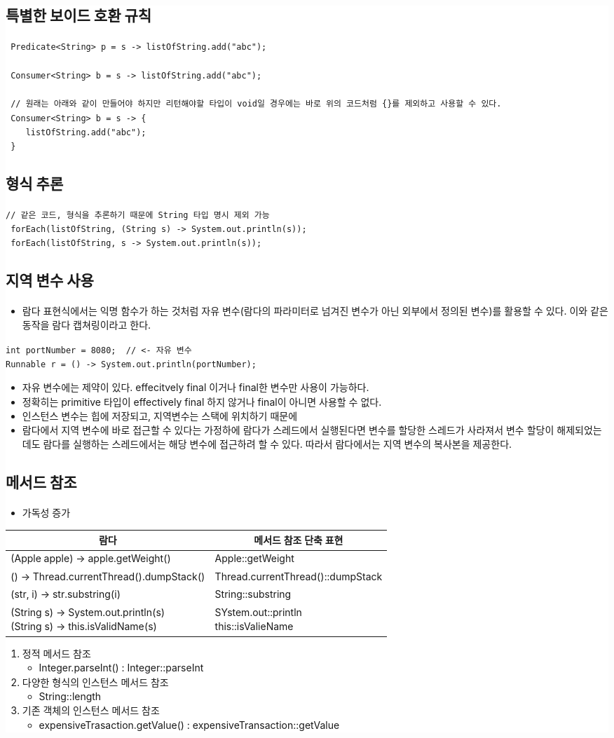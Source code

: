 ## 특별한 보이드 호환 규칙

```text
 Predicate<String> p = s -> listOfString.add("abc");
 
 Consumer<String> b = s -> listOfString.add("abc");
 
 // 원래는 아래와 같이 만들어야 하지만 리턴해야할 타입이 void일 경우에는 바로 위의 코드처럼 {}를 제외하고 사용할 수 있다.
 Consumer<String> b = s -> {
    listOfString.add("abc");
 }
```

## 형식 추론

```text
// 같은 코드, 형식을 추론하기 때문에 String 타입 명시 제외 가능
 forEach(listOfString, (String s) -> System.out.println(s));
 forEach(listOfString, s -> System.out.println(s));
```

## 지역 변수 사용

- 람다 표현식에서는 익명 함수가 하는 것처럼 자유 변수(람다의 파라미터로 넘겨진 변수가 아닌 외부에서 정의된 변수)를 활용할 수 있다. 이와 같은 동작을 람다 캡쳐링이라고 한다.

```text
int portNumber = 8080;  // <- 자유 변수
Runnable r = () -> System.out.println(portNumber);
```

- 자유 변수에는 제약이 있다. effecitvely final 이거나 final한 변수만 사용이 가능하다.
- 정확히는 primitive 타입이 effectively final 하지 않거나 final이 아니면 사용할 수 없다.
- 인스턴스 변수는 힙에 저장되고, 지역변수는 스택에 위치하기 때문에
- 람다에서 지역 변수에 바로 접근할 수 있다는 가정하에 람다가 스레드에서 실행된다면 변수를 할당한 스레드가 사라져서 변수 할당이 해제되었는데도 람다를 실행하는 스레드에서는 해당 변수에 접근하려 할 수 있다. 따라서
  람다에서는 지역 변수의 복사본을 제공한다.

## 메서드 참조

- 가독성 증가

| 람다                                                                        | 메서드 참조 단축 표현                              |
|---------------------------------------------------------------------------|-------------------------------------------|
| (Apple apple) -> apple.getWeight()                                        | Apple::getWeight                          |
| () -> Thread.currentThread().dumpStack()                                  | Thread.currentThread()::dumpStack         |
| (str, i) -> str.substring(i)                                              | String::substring                         |
| (String s) -> System.out.println(s)<br/>(String s) -> this.isValidName(s) | SYstem.out::println<br/>this::isValieName |

1. 정적 메서드 참조
    - Integer.parseInt() : Integer::parseInt
2. 다양한 형식의 인스턴스 메서드 참조
    - String::length
3. 기존 객체의 인스턴스 메서드 참조
    - expensiveTrasaction.getValue() : expensiveTransaction::getValue
